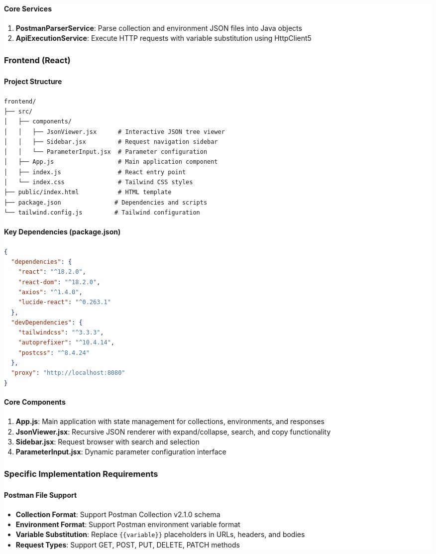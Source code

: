 #### Core Services
1. **PostmanParserService**: Parse collection and environment JSON files into Java objects
2. **ApiExecutionService**: Execute HTTP requests with variable substitution using HttpClient5

### Frontend (React)

#### Project Structure
```
frontend/
├── src/
│   ├── components/
│   │   ├── JsonViewer.jsx      # Interactive JSON tree viewer
│   │   ├── Sidebar.jsx         # Request navigation sidebar
│   │   └── ParameterInput.jsx  # Parameter configuration
│   ├── App.js                  # Main application component
│   ├── index.js                # React entry point
│   └── index.css               # Tailwind CSS styles
├── public/index.html           # HTML template
├── package.json               # Dependencies and scripts
└── tailwind.config.js         # Tailwind configuration
```

#### Key Dependencies (package.json)
```json
{
  "dependencies": {
    "react": "^18.2.0",
    "react-dom": "^18.2.0",
    "axios": "^1.4.0",
    "lucide-react": "^0.263.1"
  },
  "devDependencies": {
    "tailwindcss": "^3.3.3",
    "autoprefixer": "^10.4.14",
    "postcss": "^8.4.24"
  },
  "proxy": "http://localhost:8080"
}
```

#### Core Components
1. **App.js**: Main application with state management for collections, environments, and responses
2. **JsonViewer.jsx**: Recursive JSON renderer with expand/collapse, search, and copy functionality
3. **Sidebar.jsx**: Request browser with search and selection
4. **ParameterInput.jsx**: Dynamic parameter configuration interface

### Specific Implementation Requirements

#### Postman File Support
- **Collection Format**: Support Postman Collection v2.1.0 schema
- **Environment Format**: Support Postman environment variable format
- **Variable Substitution**: Replace `{{variable}}` placeholders in URLs, headers, and bodies
- **Request Types**: Support GET, POST, PUT, DELETE, PATCH methods
